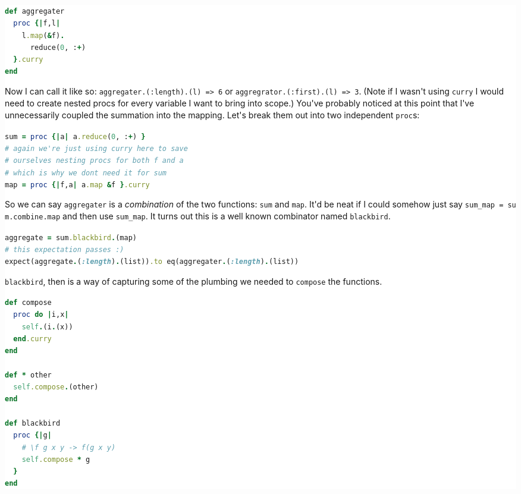 ```ruby
def aggregater
  proc {|f,l|
    l.map(&f).
      reduce(0, :+)
  }.curry
end
```

Now I can call it like so: `aggregater.(:length).(l) => 6` or
`aggregrator.(:first).(l) => 3`. (Note if I wasn't using `curry` I would
need to create nested procs for every variable I want to bring into
scope.) You've probably noticed at this point that I've unnecessarily
coupled the summation into the mapping. Let's break them out into two
independent `proc`s:

```ruby
sum = proc {|a| a.reduce(0, :+) }
# again we're just using curry here to save
# ourselves nesting procs for both f and a
# which is why we dont need it for sum
map = proc {|f,a| a.map &f }.curry
```

So we can say `aggregater` is a _combination_ of the two functions: `sum`
and `map`. It'd be neat if I could somehow just say `sum_map
= sum.combine.map` and then use `sum_map`. It turns out this is a well
known combinator named `blackbird`.

```ruby
aggregate = sum.blackbird.(map)
# this expectation passes :)
expect(aggregate.(:length).(list)).to eq(aggregater.(:length).(list))
```

`blackbird`, then is a way of capturing some of the plumbing we needed to
`compose` the functions.

```ruby
def compose
  proc do |i,x|
    self.(i.(x))
  end.curry
end

def * other
  self.compose.(other)
end

def blackbird
  proc {|g|
    # \f g x y -> f(g x y)
    self.compose * g
  }
end
```
